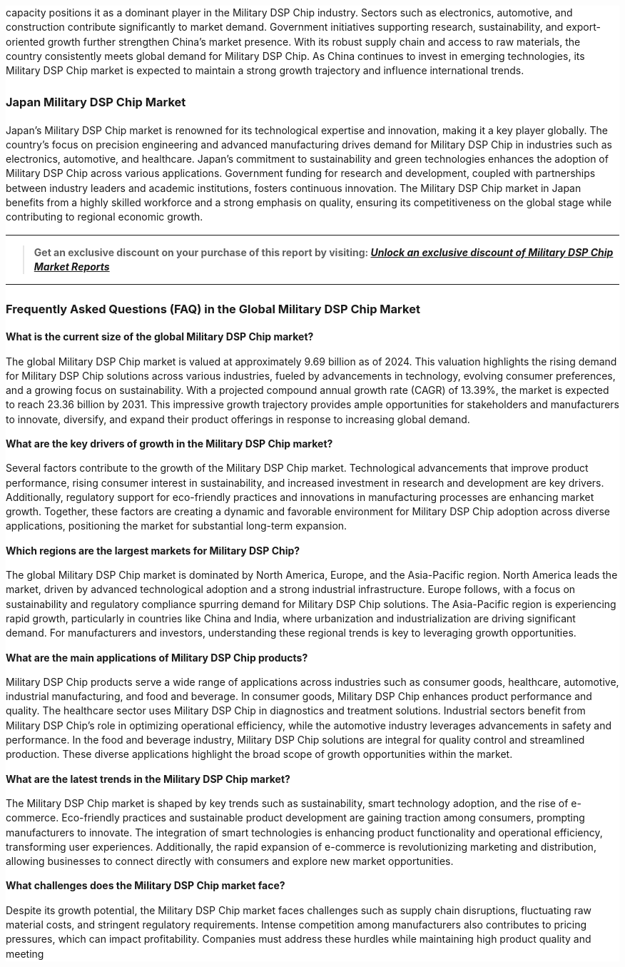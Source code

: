 capacity positions it as a dominant player in the Military DSP Chip industry. Sectors such as electronics, automotive, and construction contribute significantly to market demand. Government initiatives supporting research, sustainability, and export-oriented growth further strengthen China&rsquo;s market presence. With its robust supply chain and access to raw materials, the country consistently meets global demand for Military DSP Chip. As China continues to invest in emerging technologies, its Military DSP Chip market is expected to maintain a strong growth trajectory and influence international trends.</p><h3>Japan Military DSP Chip Market</h3><p>Japan&rsquo;s Military DSP Chip market is renowned for its technological expertise and innovation, making it a key player globally. The country&rsquo;s focus on precision engineering and advanced manufacturing drives demand for Military DSP Chip in industries such as electronics, automotive, and healthcare. Japan&rsquo;s commitment to sustainability and green technologies enhances the adoption of Military DSP Chip across various applications. Government funding for research and development, coupled with partnerships between industry leaders and academic institutions, fosters continuous innovation. The Military DSP Chip market in Japan benefits from a highly skilled workforce and a strong emphasis on quality, ensuring its competitiveness on the global stage while contributing to regional economic growth.</p><hr /><blockquote><p><strong>Get an exclusive discount on your purchase of this report by visiting: <em><a href="://marketresearchpulse.com/ask-for-discount/24045?utm_source=Github&amp;utm_medium=021">Unlock an exclusive discount of Military DSP Chip Market Reports</a></em>&nbsp;</strong></p></blockquote><hr /><h3>Frequently Asked Questions (FAQ) in the Global Military DSP Chip Market</h3><p><strong>What is the current size of the global Military DSP Chip market?</strong></p><p>The global Military DSP Chip market is valued at approximately 9.69 billion as of 2024. This valuation highlights the rising demand for Military DSP Chip solutions across various industries, fueled by advancements in technology, evolving consumer preferences, and a growing focus on sustainability. With a projected compound annual growth rate (CAGR) of 13.39%, the market is expected to reach 23.36 billion by 2031. This impressive growth trajectory provides ample opportunities for stakeholders and manufacturers to innovate, diversify, and expand their product offerings in response to increasing global demand.</p><p><strong>What are the key drivers of growth in the Military DSP Chip market?</strong></p><p>Several factors contribute to the growth of the Military DSP Chip market. Technological advancements that improve product performance, rising consumer interest in sustainability, and increased investment in research and development are key drivers. Additionally, regulatory support for eco-friendly practices and innovations in manufacturing processes are enhancing market growth. Together, these factors are creating a dynamic and favorable environment for Military DSP Chip adoption across diverse applications, positioning the market for substantial long-term expansion.</p><p><strong>Which regions are the largest markets for Military DSP Chip?</strong></p><p>The global Military DSP Chip market is dominated by North America, Europe, and the Asia-Pacific region. North America leads the market, driven by advanced technological adoption and a strong industrial infrastructure. Europe follows, with a focus on sustainability and regulatory compliance spurring demand for Military DSP Chip solutions. The Asia-Pacific region is experiencing rapid growth, particularly in countries like China and India, where urbanization and industrialization are driving significant demand. For manufacturers and investors, understanding these regional trends is key to leveraging growth opportunities.</p><p><strong>What are the main applications of Military DSP Chip products?</strong></p><p>Military DSP Chip products serve a wide range of applications across industries such as consumer goods, healthcare, automotive, industrial manufacturing, and food and beverage. In consumer goods, Military DSP Chip enhances product performance and quality. The healthcare sector uses Military DSP Chip in diagnostics and treatment solutions. Industrial sectors benefit from Military DSP Chip&rsquo;s role in optimizing operational efficiency, while the automotive industry leverages advancements in safety and performance. In the food and beverage industry, Military DSP Chip solutions are integral for quality control and streamlined production. These diverse applications highlight the broad scope of growth opportunities within the market.</p><p><strong>What are the latest trends in the Military DSP Chip market?</strong></p><p>The Military DSP Chip market is shaped by key trends such as sustainability, smart technology adoption, and the rise of e-commerce. Eco-friendly practices and sustainable product development are gaining traction among consumers, prompting manufacturers to innovate. The integration of smart technologies is enhancing product functionality and operational efficiency, transforming user experiences. Additionally, the rapid expansion of e-commerce is revolutionizing marketing and distribution, allowing businesses to connect directly with consumers and explore new market opportunities.</p><p><strong>What challenges does the Military DSP Chip market face?</strong></p><p>Despite its growth potential, the Military DSP Chip market faces challenges such as supply chain disruptions, fluctuating raw material costs, and stringent regulatory requirements. Intense competition among manufacturers also contributes to pricing pressures, which can impact profitability. Companies must address these hurdles while maintaining high product quality and meeting